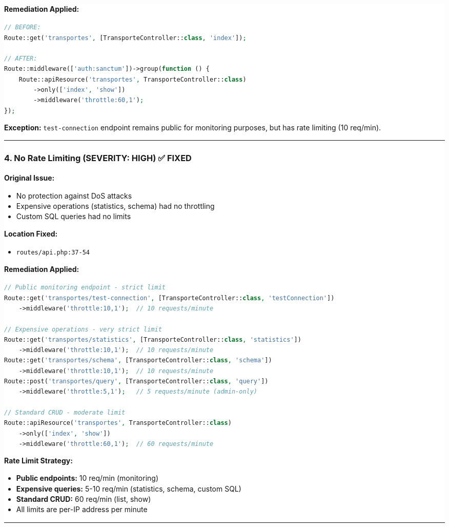 **Remediation Applied:**
```php
// BEFORE:
Route::get('transportes', [TransporteController::class, 'index']);

// AFTER:
Route::middleware(['auth:sanctum'])->group(function () {
    Route::apiResource('transportes', TransporteController::class)
        ->only(['index', 'show'])
        ->middleware('throttle:60,1');
});
```

**Exception:** `test-connection` endpoint remains public for monitoring purposes, but has rate limiting (10 req/min).

---

### 4. No Rate Limiting (SEVERITY: HIGH) ✅ FIXED

**Original Issue:**
- No protection against DoS attacks
- Expensive operations (statistics, schema) had no throttling
- Custom SQL queries had no limits

**Location Fixed:**
- `routes/api.php:37-54`

**Remediation Applied:**
```php
// Public monitoring endpoint - strict limit
Route::get('transportes/test-connection', [TransporteController::class, 'testConnection'])
    ->middleware('throttle:10,1');  // 10 requests/minute

// Expensive operations - very strict limit
Route::get('transportes/statistics', [TransporteController::class, 'statistics'])
    ->middleware('throttle:10,1');  // 10 requests/minute
Route::get('transportes/schema', [TransporteController::class, 'schema'])
    ->middleware('throttle:10,1');  // 10 requests/minute
Route::post('transportes/query', [TransporteController::class, 'query'])
    ->middleware('throttle:5,1');   // 5 requests/minute (admin-only)

// Standard CRUD - moderate limit
Route::apiResource('transportes', TransporteController::class)
    ->only(['index', 'show'])
    ->middleware('throttle:60,1');  // 60 requests/minute
```

**Rate Limit Strategy:**
- **Public endpoints:** 10 req/min (monitoring)
- **Expensive queries:** 5-10 req/min (statistics, schema, custom SQL)
- **Standard CRUD:** 60 req/min (list, show)
- All limits are per-IP address per minute

---
